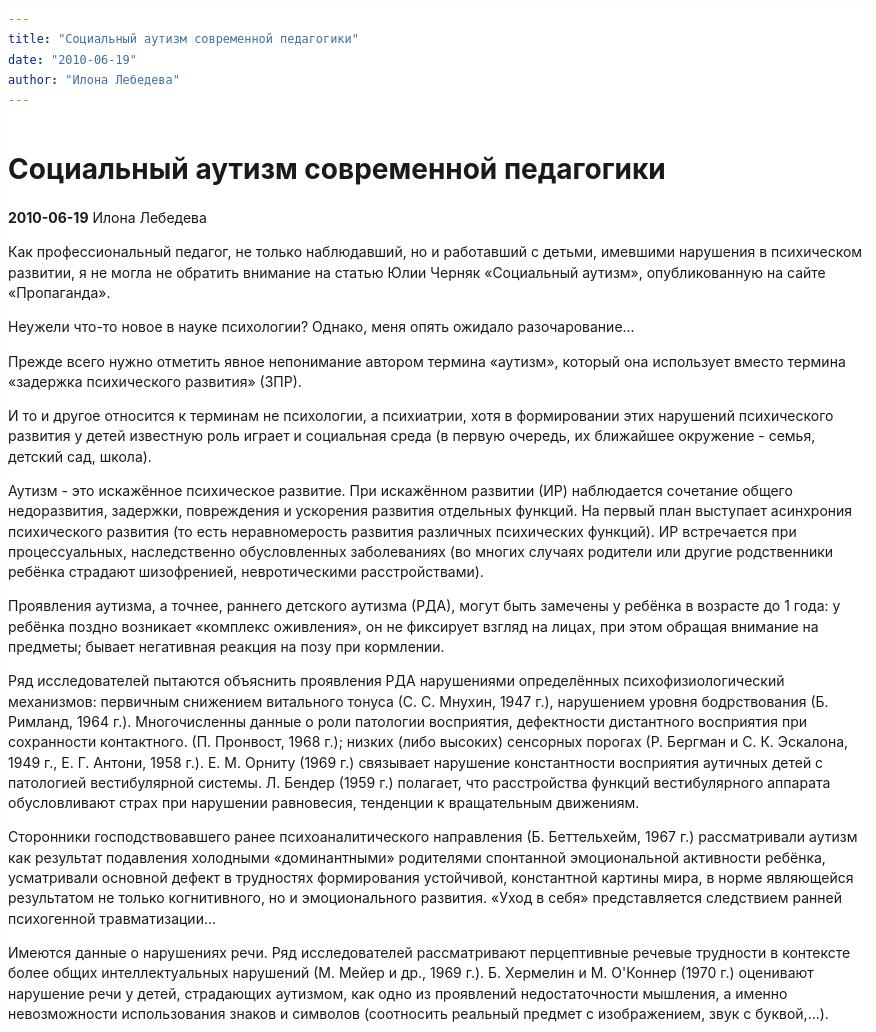 ```yaml
---
title: "Социальный аутизм современной педагогики"
date: "2010-06-19"
author: "Илона Лебедева"
---
```


# Социальный аутизм современной педагогики

**2010-06-19** Илона Лебедева

Как профессиональный педагог, не только наблюдавший, но и работавший с детьми, имевшими нарушения в психическом развитии, я не могла не обратить внимание на статью Юлии Черняк «Социальный аутизм», опубликованную на сайте «Пропаганда».

Неужели что-то новое в науке психологии? Однако, меня опять ожидало разочарование...

Прежде всего нужно отметить явное непонимание автором термина «аутизм», который она использует вместо термина «задержка психического развития» (ЗПР).

И то и другое относится к терминам не психологии, а психиатрии, хотя в формировании этих нарушений психического развития у детей известную роль играет и социальная среда (в первую очередь, их ближайшее окружение - семья, детский сад, школа).

Аутизм - это искажённое психическое развитие. При искажённом развитии (ИР) наблюдается сочетание общего недоразвития, задержки, повреждения и ускорения развития отдельных функций. На первый план выступает асинхрония психического развития (то есть неравномерость развития различных психических функций). ИР встречается при процессуальных, наследственно обусловленных заболеваниях (во многих случаях родители или другие родственники ребёнка страдают шизофренией, невротическими расстройствами).

Проявления аутизма, а точнее, раннего детского аутизма (РДА), могут быть замечены у ребёнка в возрасте до 1 года: у ребёнка поздно возникает «комплекс оживления», он не фиксирует взгляд на лицах, при этом обращая внимание на предметы; бывает негативная реакция на позу при кормлении.

Ряд исследователей пытаются объяснить проявления РДА  нарушениями определённых психофизиологический механизмов: первичным снижением витального тонуса (С. С. Мнухин, 1947 г.), нарушением уровня бодрствования (Б. Римланд, 1964 г.). Многочисленны данные о роли патологии восприятия, дефектности дистантного восприятия при сохранности контактного. (П. Пронвост, 1968 г.); низких (либо высоких) сенсорных порогах (Р. Бергман и С. К. Эскалона, 1949 г., Е. Г. Антони, 1958 г.). Е. М. Орниту (1969 г.) связывает нарушение константности восприятия аутичных детей с патологией вестибулярной системы. Л. Бендер (1959 г.) полагает, что расстройства функций вестибулярного аппарата обусловливают страх при нарушении равновесия, тенденции к вращательным движениям.

Сторонники господствовавшего ранее психоаналитического направления (Б. Беттельхейм, 1967 г.) рассматривали аутизм как результат подавления холодными «доминантными» родителями спонтанной эмоциональной активности ребёнка, усматривали основной дефект в трудностях формирования устойчивой, константной картины мира, в норме являющейся результатом не только когнитивного, но и эмоционального развития. «Уход в себя» представляется следствием ранней психогенной травматизации...

Имеются данные о нарушениях речи. Ряд исследователей рассматривают перцептивные речевые трудности в контексте более общих интеллектуальных нарушений (М. Мейер и др., 1969 г.). Б. Хермелин и М. О'Коннер (1970 г.) оценивают нарушение речи у детей, страдающих аутизмом, как одно из проявлений недостаточности мышления, а именно невозможности использования знаков и символов (соотносить реальный предмет с изображением, звук с буквой,...).
